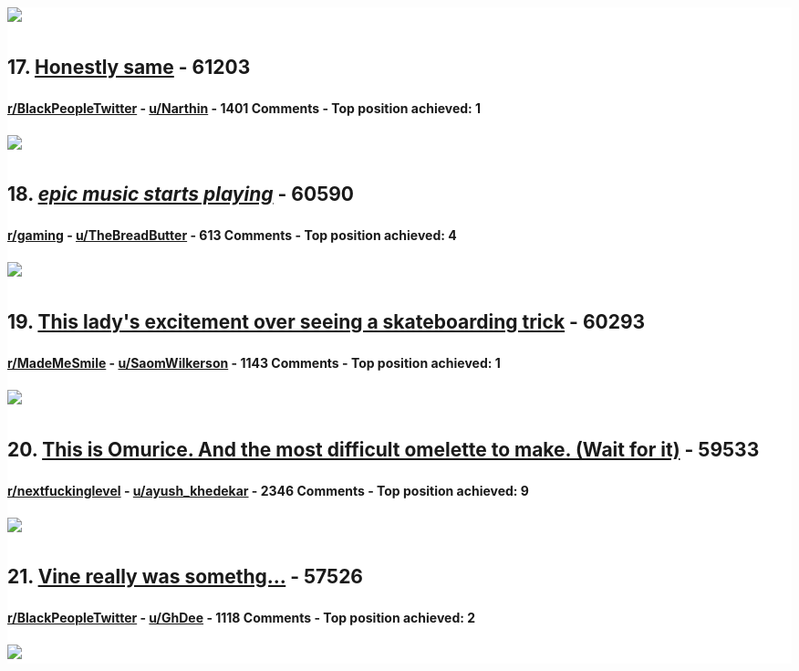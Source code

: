 <a href="https://i.redd.it/32fh9o76gqv41.jpg"><img src="https://b.thumbs.redditmedia.com/dbJDBfop-Yr4dtfjDNwXI_ridJnVZjOa45-cfDRFDDE.jpg"></img></a>

## 17. [Honestly same](http://reddit.com/r/BlackPeopleTwitter/comments/gac43n/honestly_same/) - 61203
#### [r/BlackPeopleTwitter](http://reddit.com/r/BlackPeopleTwitter) - [u/Narthin](http://reddit.com/u/Narthin) - 1401 Comments - Top position achieved: 1

<a href="https://i.redd.it/x5lcre055sv41.jpg"><img src="https://b.thumbs.redditmedia.com/3jWVF3jmqRAbVEwIRiDf_B0FRyXZe9S3HR0eRYXub8Q.jpg"></img></a>

## 18. [*epic music starts playing*](http://reddit.com/r/gaming/comments/ga86ld/epic_music_starts_playing/) - 60590
#### [r/gaming](http://reddit.com/r/gaming) - [u/TheBreadButter](http://reddit.com/u/TheBreadButter) - 613 Comments - Top position achieved: 4

<a href="https://i.redd.it/v7l2x8hzyqv41.jpg"><img src="https://a.thumbs.redditmedia.com/2YXN1mXZ-p_p-dFILqntA82gE0r3Kr2i5XmBHw7Zcv0.jpg"></img></a>

## 19. [This lady's excitement over seeing a skateboarding trick](http://reddit.com/r/MadeMeSmile/comments/ga4xkx/this_ladys_excitement_over_seeing_a_skateboarding/) - 60293
#### [r/MadeMeSmile](http://reddit.com/r/MadeMeSmile) - [u/SaomWilkerson](http://reddit.com/u/SaomWilkerson) - 1143 Comments - Top position achieved: 1

<a href="https://gfycat.com/CheapSillyHerculesbeetle"><img src="https://b.thumbs.redditmedia.com/2vYI-TOEHKnWN4EmY9FrBe2Mnxl8--RyWEsXSPPZ4Uo.jpg"></img></a>

## 20. [This is Omurice. And the most difficult omelette to make. (Wait for it)](http://reddit.com/r/nextfuckinglevel/comments/gaagnn/this_is_omurice_and_the_most_difficult_omelette/) - 59533
#### [r/nextfuckinglevel](http://reddit.com/r/nextfuckinglevel) - [u/ayush_khedekar](http://reddit.com/u/ayush_khedekar) - 2346 Comments - Top position achieved: 9

<a href="https://v.redd.it/loesulkeorv41"><img src="https://b.thumbs.redditmedia.com/3REGeysOCzYaegZTCHwM74MYJiHwxbD52vOYokNbmSU.jpg"></img></a>

## 21. [Vine really was somethg...](http://reddit.com/r/BlackPeopleTwitter/comments/gag16j/vine_really_was_somethg/) - 57526
#### [r/BlackPeopleTwitter](http://reddit.com/r/BlackPeopleTwitter) - [u/GhDee](http://reddit.com/u/GhDee) - 1118 Comments - Top position achieved: 2

<a href="https://i.redd.it/wp6sqpox7tv41.jpg"><img src="https://b.thumbs.redditmedia.com/6A_OG5aeMLuQszdrlOnMpsbuNfAUYZhWZMCocC-dXvE.jpg"></img></a>
